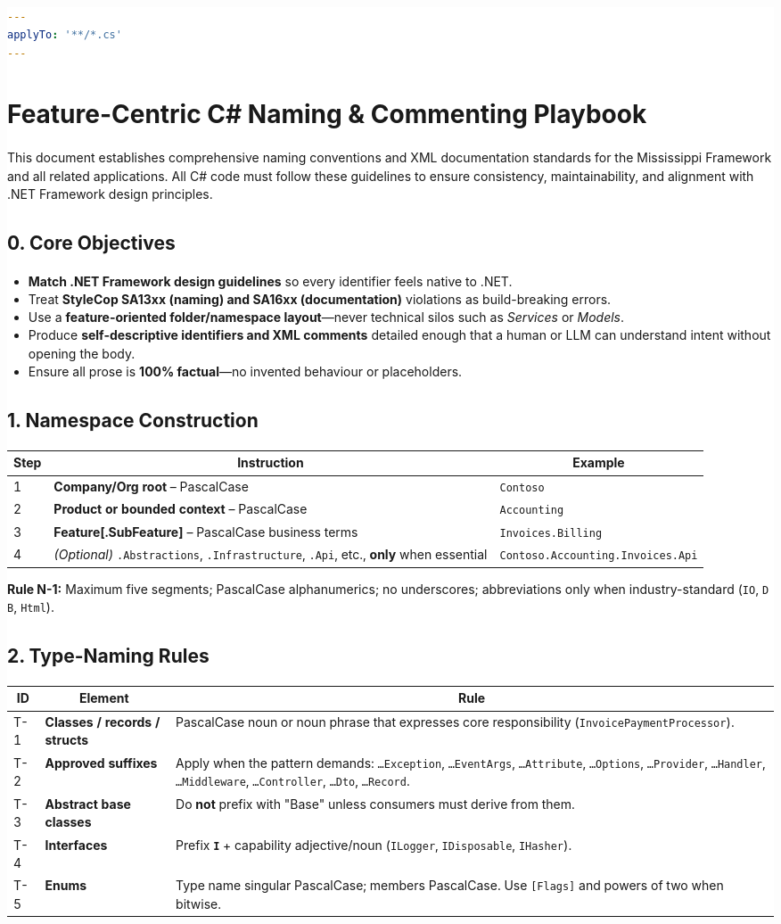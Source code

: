 ```yaml
---
applyTo: '**/*.cs'
---
```


# Feature-Centric C# Naming & Commenting Playbook

This document establishes comprehensive naming conventions and XML documentation standards for the Mississippi Framework and all related applications. All C# code must follow these guidelines to ensure consistency, maintainability, and alignment with .NET Framework design principles.

## 0. Core Objectives

* **Match .NET Framework design guidelines** so every identifier feels native to .NET.
* Treat **StyleCop SA13xx (naming) and SA16xx (documentation)** violations as build-breaking errors.
* Use a **feature-oriented folder/namespace layout**—never technical silos such as *Services* or *Models*.
* Produce **self-descriptive identifiers and XML comments** detailed enough that a human or LLM can understand intent without opening the body.
* Ensure all prose is **100% factual**—no invented behaviour or placeholders.

## 1. Namespace Construction

| Step | Instruction                                                                            | Example                           |
| ---- | -------------------------------------------------------------------------------------- | --------------------------------- |
| 1    | **Company/Org root** – PascalCase                                                      | `Contoso`                         |
| 2    | **Product or bounded context** – PascalCase                                            | `Accounting`                      |
| 3    | **Feature[.SubFeature]** – PascalCase business terms                                  | `Invoices.Billing`                |
| 4    | *(Optional)* `.Abstractions`, `.Infrastructure`, `.Api`, etc., **only** when essential | `Contoso.Accounting.Invoices.Api` |

**Rule N-1:** Maximum five segments; PascalCase alphanumerics; no underscores; abbreviations only when industry-standard (`IO`, `DB`, `Html`).

## 2. Type-Naming Rules

| ID  | Element                         | Rule                                                                                                                                                            |
| --- | ------------------------------- | --------------------------------------------------------------------------------------------------------------------------------------------------------------- |
| T-1 | **Classes / records / structs** | PascalCase noun or noun phrase that expresses core responsibility (`InvoicePaymentProcessor`).                                                                  |
| T-2 | **Approved suffixes**           | Apply when the pattern demands: `…Exception`, `…EventArgs`, `…Attribute`, `…Options`, `…Provider`, `…Handler`, `…Middleware`, `…Controller`, `…Dto`, `…Record`. |
| T-3 | **Abstract base classes**       | Do **not** prefix with "Base" unless consumers must derive from them.                                                                                           |
| T-4 | **Interfaces**                  | Prefix **`I`** + capability adjective/noun (`ILogger`, `IDisposable`, `IHasher`).                                                                               |
| T-5 | **Enums**                       | Type name singular PascalCase; members PascalCase. Use `[Flags]` and powers of two when bitwise.                                                                |
